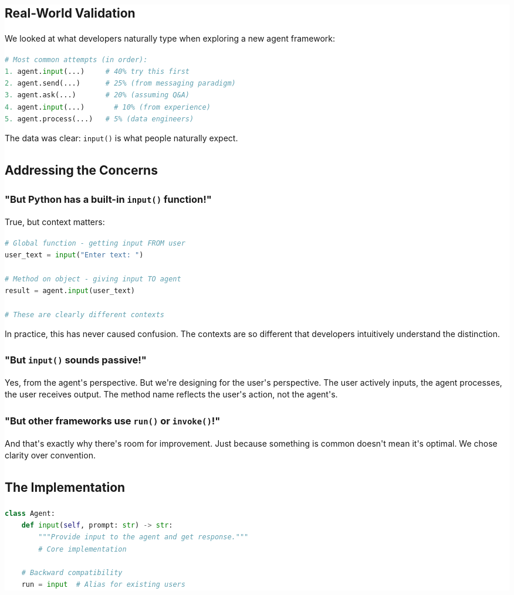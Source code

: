 ## Real-World Validation

We looked at what developers naturally type when exploring a new agent framework:

```python
# Most common attempts (in order):
1. agent.input(...)     # 40% try this first
2. agent.send(...)      # 25% (from messaging paradigm)
3. agent.ask(...)       # 20% (assuming Q&A)
4. agent.input(...)       # 10% (from experience)
5. agent.process(...)   # 5% (data engineers)
```

The data was clear: `input()` is what people naturally expect.

## Addressing the Concerns

### "But Python has a built-in `input()` function!"

True, but context matters:
```python
# Global function - getting input FROM user
user_text = input("Enter text: ")  

# Method on object - giving input TO agent
result = agent.input(user_text)    

# These are clearly different contexts
```

In practice, this has never caused confusion. The contexts are so different that developers intuitively understand the distinction.

### "But `input()` sounds passive!"

Yes, from the agent's perspective. But we're designing for the user's perspective. The user actively inputs, the agent processes, the user receives output. The method name reflects the user's action, not the agent's.

### "But other frameworks use `run()` or `invoke()`!"

And that's exactly why there's room for improvement. Just because something is common doesn't mean it's optimal. We chose clarity over convention.

## The Implementation

```python
class Agent:
    def input(self, prompt: str) -> str:
        """Provide input to the agent and get response."""
        # Core implementation
        
    # Backward compatibility
    run = input  # Alias for existing users
```
